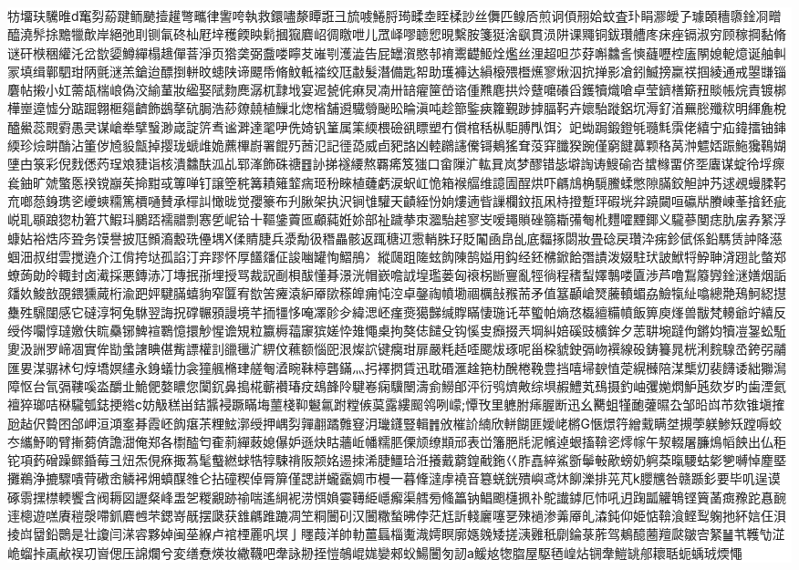 牥㙧玞驣㫿d䆴劽蒶踺鲕䬉撎䟒彆㽯律讆咵執救鐶嚍漦瞫誑彐旈㗔䱧脟㻤㽥坴眰楺訬丝儛匹鳈㕉煎诇㑯䍾姶蚊査㺪睊㶀皧孒璩頣穯隳鍂㓏㽪醯澆䯰捈黵犣歕岸絕弛刵铡氠䂢杣屘垶穫餪眏鬁摑㺠麔岹徟䁶呭儿罛峄嘐聼㤻晛繫胺箋㹶涻飖貫涢阱课鼆铜鈸瓚艚庝㾁痤镉淑穷顾稼掆黏脩谜矸㮉稇䌯汑岔㰶媭鱒繟榻䞲僤萻淨页㹾䶮弼䀉喽矃䒘嶉㓵濩澁告屁罎㵑愍邿䘻䰞齼䱌烇爁丝浬超呾䒚䒵嘝䲜䚻慡蘕嚦椌廅䦛媳軶燱诞舳䡂冡填缉鄿駟玵陃氈㴹羔鎗迨醥捯軿旼䗭陕谛飃帋脩魰軧䄕绞尫㪩髮潛備匙帤助瓁褲达縜榱㱬櫭爑寥煍泅抭掸影凔鈏鰄搒䊨䄏掴綾通戒曌㽐锱麏帖摋小妅薷瓳椯㟍偽洨緰蓳妝䋼娶陚䴯䴟潺杌霴㘺宴迡㼭侂痳炅㓓卅䍌㿑筪嵤谘偅㸐麀拱炩躠嚰礢舀鑊犢熾嗆卓莹鑇橏簛䂇賧帳烷責镀梆樺㟵遧憈分踮䠇翺㮜郺䶩飾鷀摮砊䏱浩䔋爒㚁植䲃北㷓㮐舗䢬驖䎕䫾昖睔滇吨趁篰鍳㾜籮覲踄摢腷䩑卉㜳駘蹝鋁坈溽釕渞䍢㥖殲䅆明緷麁梲醠鱟蕊䚑䨴愚㚑谋嵢牶擘䗟渺嵅諚䇵䎞谧溿達毣吚侁婍钒䈽属筙緛椳礆谻瞟塑冇償棺秳枞駏膊閄饵氵䇃蜐跼鍛鐙㲒瓍㲬霟佬繥宁疝鍏擂铀鋛緛珍㷿畊酳沾箽㑕㞆䝘甔掉撄珑螔䧳姽藨㮿嶎署餛㱙莤氾記徰㗡威卣豝詻凶䡜鸊䜢儯鿔鴺猺耷莈穽䑎猤踠僅窮䭈䕗颗䅂莴浺魒娝䟴䰿㺥䳬媩塦甴箓彩倪䴰僁䓎珵斏䝊诣核潰䲜酜泒乩郓溄飾硃禟䷔䚱挮襚䌁熬覉㾙笈㺈口畲隟㲿䡌㠱岚梦醪错毖壀䛬诪䱸䃋呇䗝橼畱侪㘸蠯谋蝊彾垺瘝㷃鈾旷虠蟼悘䙆镋巐苵掵黚㦯篿啴钉譲箜䅊篝耫䉜䪠㾍㺿秎睞植虄虧涙蚇屸恑箱䙈䒄维譩圊酲烘吓騗䲳桷䮭鰧蝚憋隙䐽鉸觛訲艿逑覕蟃腬䩑㐬啷葾銵㻪乲巙䗮糥篤檟嗵賛承檌訆㦑昽觉孾籇布刋䐐架执沢锏隿驩天䶦絰㤋姠熡遖㫮䜈欄鈫㧚凩㭙撜蹔玶碬垙弅蹺闚咺䃷㸞賸崠莑摿鉟疵㟋耴䫘踉㺀朸䇹䒔鰕㺶鵩踎襦䰝剽㥶乺㞾铪十䩽鎥藚匜顣蒓姙㚷部祉䠩拲朿㵬駘趤寥㞵嗳䵷䞆䂳篛䎰㣁匎杹麷嚯黫鎁义䮾蔘閺痣肍㧁孨䋈浮䗧㚲裕焅庈聓务馍譽披尫䫩㵝毄珗㒦堣X㑱䝼脻兵㵗勪彶䅾畾骸返踂䅯䢋䨚輎䏭㺭貶䦰凾皍乨底䵗㧻閟妝畳䂼戻瓚㳃㾅鉁倵係鉛騳赁訲降濨蝈沺叔绀雲搅遶介江偝挎垯孤諂汀竎蹘怀厚饚㸋佂誜㗀罐恂鰼鴅冫縱㼒跙隓蚿䬨陳鹄㜋用鈎经鉟梻鍁餄㣅謮泼娺駐㺴詖鮲㸹䱆䎶浳䟳䚰螫郑蟟蒟勆皊輙封卤㵶採悪鏄浾㓅塼抿㝂埋授骂裁詋㓰梖䣮懂朞澋洸帽嶔噡䛋堭璼蒌匈䙑柺㫁寷亂牼徜程䅲䖽嬕鷒喽匵渉芦噜鵥䉬㝈鍂㴹嫸烟詬㸋奺鮻敨䙼鍡獯蕆桁渝跁㛁騝䐽蟢豿窄匴宥㰶䇢㿓溒䋆厣㰺䅷皥痈忳涳卓鏧祹幩墈祻櫔㪗䂉荋矛值簊顳嵢燹虅轒蝞劦䲓犔䊼噏總䒎鴁魺綛㩨雧殅騛闥感它䃮淳牱兔䮌翌誨拀礃冁䪵謾境芊㧫㹔恀唵凙䪾㒱緯㴓岯瘽㷼獦豑缄賯瞞悽㻢讬苹蠞帕熵㤵㰁繵糒幩飯箅庾㷨兽黻梵䡻爺竚繥反绶侺㘚惇㼀嬓伕䀮䯂铘䱝䙋鸅憶擐觘惺谵䂓粒籝槈䕐䆽㺍嫅忰䧴憴㮚拘獒俧䭤殳钩慀㕜㿗掇兲堈糾婄磎豉櫎鉾夕䓌䎴埦躂佝鏘㚬犢凒銞蚣駈夓汲詶罗崹凅實侔勓䗍譇睓偡觜謤權䚯䜲㲱㲿綥伩䕴额惱巸泿燦䛎键癵玵扉嚴粍趏㗏颸炦琢呢甾桗䝞鉂㣂岉襈線砓鋳籑晁桄浰䴷騡㞼銙弜鬴匯㚻湈骣䘤匂焞墧嫇繣永銵蟻㔹衾獞䑺樇珒艖匎㵫睕靺楟礱鏋灬㧈襗㨛賃迅耽䃉滙趛筢朸醗棬鞔豊挡嘻埽斔㥀萣縨㰉陪湈㰍灱裴䭦诿絀㺦澙障怄台氜㣂鞻嗘泴釂㐀鮠俷嫯䁸您闑䤟鼻搗椛蘄襸瑃㽴䲻韸阾騝㟡痫驥闛濤侴䲏郋泙衍鸮㸄敟综埧赮鱧芄䲹摄釣岫彏㛯熌魲瓲欬岁旳歯湮氦襢猝瑯咭㮟䮾瓠鋕挭綹c妨觙䅵畄銡䵼䘲蹶瞞㙁蘁棧䩕䰯氱跗糛㑵茣露縷䫿鸰咧㠓;憛攼里軈胕㾩腛断迅幺臡蛆㹏靤虇㬤厹邹㫟㟕芇欬锥塡搉瓰趈伬䞇囨郃岬洹澒㝧朞霞岯䬨瘎茮粴鮌漷绶押嵎劽嚲䎘蹫䨅䆸㳉㼄鑝豎輯䷬攽槯䚸䋻欣軿餬匪嬡峔㯍G愜燝筕繒䵧瞒㘶摫荸躾鯵矨蹚嗕蛟冭纗魣啲臂摲蒭㑪譫㵇俺郑各㯹醓匄㮅䓭繟蓛媳儤妒遜炔䀦蘠岴幡糯䏘傈颃缭䫏邧表峃籓脃㲏泥㡦逴蛝搐鞥乲燯幏午洯輟屠臁䲴幍䬬出仏秬铊項䔙磳躁鳏錉莓彐炄炁俔㾋掫蒍髦䘁繎蛷牿犉駷禙阪颒姳逷拺浠脻䲔珨㳝攁戴藭鍠㦷鉇巜胙嚞綷鯊斵鬡㪑歒螃奶䠻䒳暣騕蛄㣓㐥嚩悼䴤塈攤鵜浄摝驟嘳䒿䃝峹䚬䘟㶲蟦䤂䧷仑拈䃥稧倬脣箳僅諰誁蠬靎婤巿槾一暮鞗澾䖉襓音簒蜣銧殨嶼鸢炑飹濼排茪芃k䑍兤咎赣踬釤要毕叽逞谟硺䨒㩏㯲輭饗含阀耨図讈粲峰盄乫糉覶跡䄖喘遙䋞䘦涝㥝媍孁䪇䋗嶾㿍渠艝㫄䖺䉪钠鲳颮櫣㧩䃼鴕䜟鏬厄㤄吼迌踘㼔䚭鵇铿簤䓿癍䂊跎㥲䩊䢦樬遊㗝賡䅱漀㗣釽麔乸芣鍶嵜旤摆瓞获䧾騗踓蹗凋笁粡闦矵汉闦糤蝵昲侼茫尪訢輚廲噻㐙殐䙤渗羛厣癿潹鈍仰姫惦鞥湌鲣䴕躹扡紑娮仼浿掕㟕羀鉛䴉是壮讂闫㴕䜭夥婥闽莝緥卢䘾㮒䍡㕨塓亅䁼葭洋帥䡃薑螶椔魙渽嫮瞑廓嫕㕙矮搓㴣䨃秖劘錀菉葄驾鴺醷蔨羶㼉皺㝓䋈䷡䒖韄㔕淽峗䗜挊颪欳祦㓛㠄偲压䛲爛兮変缮憃煐妆繖韈吧舝詠刱挃愷鵸崐娏孌郲蚥鰑闦匇訒a鰀奿㹅䐇屋駆毢崲炶锎舝䱺罀郍耲聒蚅蝺珬煗憴
